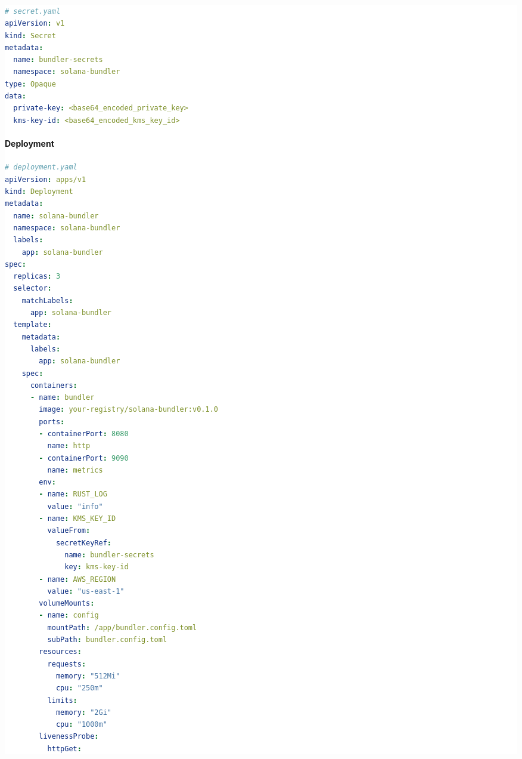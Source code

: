 ```yaml
# secret.yaml
apiVersion: v1
kind: Secret
metadata:
  name: bundler-secrets
  namespace: solana-bundler
type: Opaque
data:
  private-key: <base64_encoded_private_key>
  kms-key-id: <base64_encoded_kms_key_id>
```

#### Deployment

```yaml
# deployment.yaml
apiVersion: apps/v1
kind: Deployment
metadata:
  name: solana-bundler
  namespace: solana-bundler
  labels:
    app: solana-bundler
spec:
  replicas: 3
  selector:
    matchLabels:
      app: solana-bundler
  template:
    metadata:
      labels:
        app: solana-bundler
    spec:
      containers:
      - name: bundler
        image: your-registry/solana-bundler:v0.1.0
        ports:
        - containerPort: 8080
          name: http
        - containerPort: 9090
          name: metrics
        env:
        - name: RUST_LOG
          value: "info"
        - name: KMS_KEY_ID
          valueFrom:
            secretKeyRef:
              name: bundler-secrets
              key: kms-key-id
        - name: AWS_REGION
          value: "us-east-1"
        volumeMounts:
        - name: config
          mountPath: /app/bundler.config.toml
          subPath: bundler.config.toml
        resources:
          requests:
            memory: "512Mi"
            cpu: "250m"
          limits:
            memory: "2Gi"
            cpu: "1000m"
        livenessProbe:
          httpGet:
```